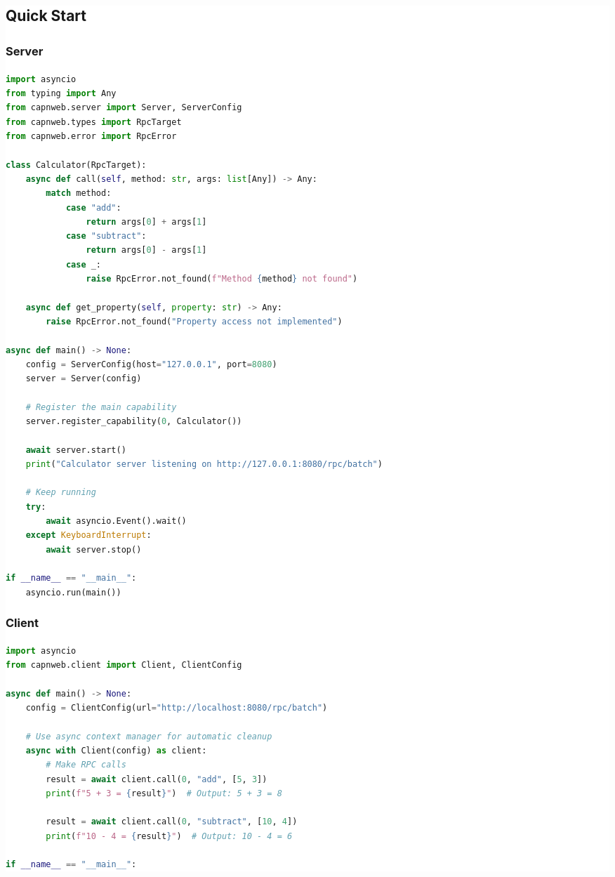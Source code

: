 ## Quick Start

### Server

```python
import asyncio
from typing import Any
from capnweb.server import Server, ServerConfig
from capnweb.types import RpcTarget
from capnweb.error import RpcError

class Calculator(RpcTarget):
    async def call(self, method: str, args: list[Any]) -> Any:
        match method:
            case "add":
                return args[0] + args[1]
            case "subtract":
                return args[0] - args[1]
            case _:
                raise RpcError.not_found(f"Method {method} not found")

    async def get_property(self, property: str) -> Any:
        raise RpcError.not_found("Property access not implemented")

async def main() -> None:
    config = ServerConfig(host="127.0.0.1", port=8080)
    server = Server(config)

    # Register the main capability
    server.register_capability(0, Calculator())

    await server.start()
    print("Calculator server listening on http://127.0.0.1:8080/rpc/batch")

    # Keep running
    try:
        await asyncio.Event().wait()
    except KeyboardInterrupt:
        await server.stop()

if __name__ == "__main__":
    asyncio.run(main())
```

### Client

```python
import asyncio
from capnweb.client import Client, ClientConfig

async def main() -> None:
    config = ClientConfig(url="http://localhost:8080/rpc/batch")

    # Use async context manager for automatic cleanup
    async with Client(config) as client:
        # Make RPC calls
        result = await client.call(0, "add", [5, 3])
        print(f"5 + 3 = {result}")  # Output: 5 + 3 = 8

        result = await client.call(0, "subtract", [10, 4])
        print(f"10 - 4 = {result}")  # Output: 10 - 4 = 6

if __name__ == "__main__":
```